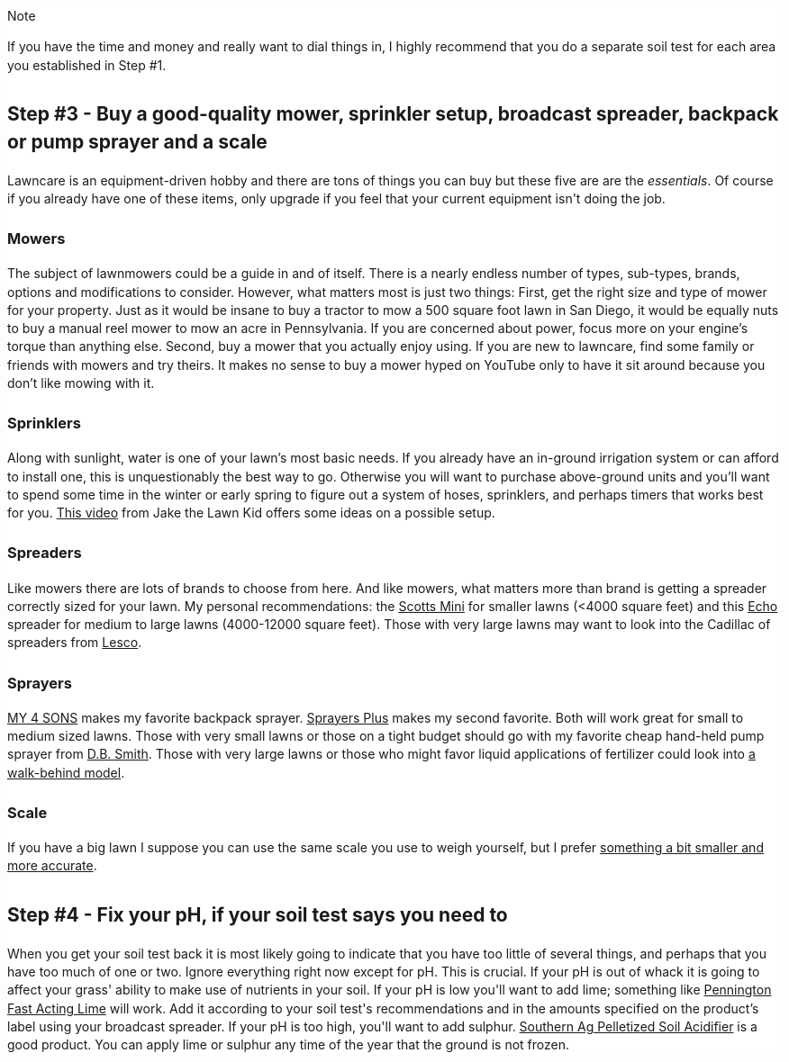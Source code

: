 > [!Note] 
If you have the time and money and really want to dial things in, I highly recommend that you do a separate soil test for each area you established in Step #1.

## Step #3 - Buy a good-quality mower, sprinkler setup, broadcast spreader, backpack or pump sprayer and a scale
Lawncare is an equipment-driven hobby and there are tons of things you can buy but these five are are the *essentials*. Of course if you already have one of these items, only upgrade if you feel that your current equipment isn't doing the job.
### Mowers
The subject of lawnmowers could be a guide in and of itself. There is a nearly endless number of types, sub-types, brands, options and modifications to consider. However, what matters most is just two things: First, get the right size and type of mower for your property. Just as it would be insane to buy a tractor to mow a 500 square foot lawn in San Diego, it would be equally nuts to buy a manual reel mower to mow an acre in Pennsylvania. If you are concerned about power, focus more on your engine’s torque than anything else. Second, buy a mower that you actually enjoy using. If you are new to lawncare, find some family or friends with mowers and try theirs. It makes no sense to buy a mower hyped on YouTube only to have it sit around because you don’t like mowing with it.
### Sprinklers
Along with sunlight, water is one of your lawn’s most basic needs. If you already have an in-ground irrigation system or can afford to install one, this is unquestionably the best way to go. Otherwise you will want to purchase above-ground units and you’ll want to spend some time in the winter or early spring to figure out a system of hoses, sprinklers, and perhaps timers that works best for you. [This video](https://www.youtube.com/watch?v=oDPa0G1oAxE) from Jake the Lawn Kid offers some ideas on a possible setup.
### Spreaders
Like mowers there are lots of brands to choose from here. And like mowers, what matters more than brand is getting a spreader correctly sized for your lawn. My personal recommendations: the [Scotts Mini](https://www.lowes.com/pd/Scotts-Turf-Builder-23-lb-Broadcast-Spreader/3017533) for smaller lawns (<4000 square feet) and this [Echo](https://www.homedepot.com/p/ECHO-60-lbs-Heavy-Duty-Spreader-RB-60/311319950) spreader for medium to large lawns (4000-12000 square feet). Those with very large lawns may want to look into the Cadillac of spreaders from [Lesco](https://www.lawnandpestcontrolsupply.com/products/lesco-stainless-steel-spreader-80-lb).
### Sprayers
[MY 4 SONS](https://my4sons.com/) makes my favorite backpack sprayer. [Sprayers Plus](https://gciturfacademy.com/product/sprayers-plus-battery-powered-sprayer/) makes my second favorite. Both will work great for small to medium sized lawns. Those with very small lawns or those on a tight budget should go with my favorite cheap hand-held pump sprayer from [D.B. Smith](https://www.homedepot.com/p/D-B-Smith-2-Gal-Contractor-Sprayer-190216/204497824). Those with very large lawns or those who might favor liquid applications of fertilizer could look into [a walk-behind model](https://www.amazon.com/Chapin-97902-Battery-Operated-Translucent/dp/B07ZJKQ9BT/ref=asc_df_B07ZJKQ9BT).
### Scale
If you have a big lawn I suppose you can use the same scale you use to weigh yourself, but I prefer [something a bit smaller and more accurate](https://smile.amazon.com/Leandro-Multifunction-Sensitive-Function-Batteries/dp/B07DPLR7RS).
## Step #4 - Fix your pH, if your soil test says you need to
When you get your soil test back it is most likely going to indicate that you have too little of several things, and perhaps that you have too much of one or two. Ignore everything right now except for pH. This is crucial. If your pH is out of whack it is going to affect your grass' ability to make use of nutrients in your soil. If your pH is low you'll want to add lime; something like ‎[Pennington Fast Acting Lime](https://www.homedepot.com/p/Pennington-30-lb-Fast-Acting-Lime-Plus-AST-100519383/205876384) will work. Add it according to your soil test's recommendations and in the amounts specified on the product’s label using your broadcast spreader. If your pH is too high, you'll want to add sulphur. [Southern Ag Pelletized Soil Acidifier](https://www.walmart.com/ip/Soil-Acidifier-Pellets-90-Sulfur-5-Lbs/521347602) is a good product. You can apply lime or sulphur any time of the year that the ground is not frozen.